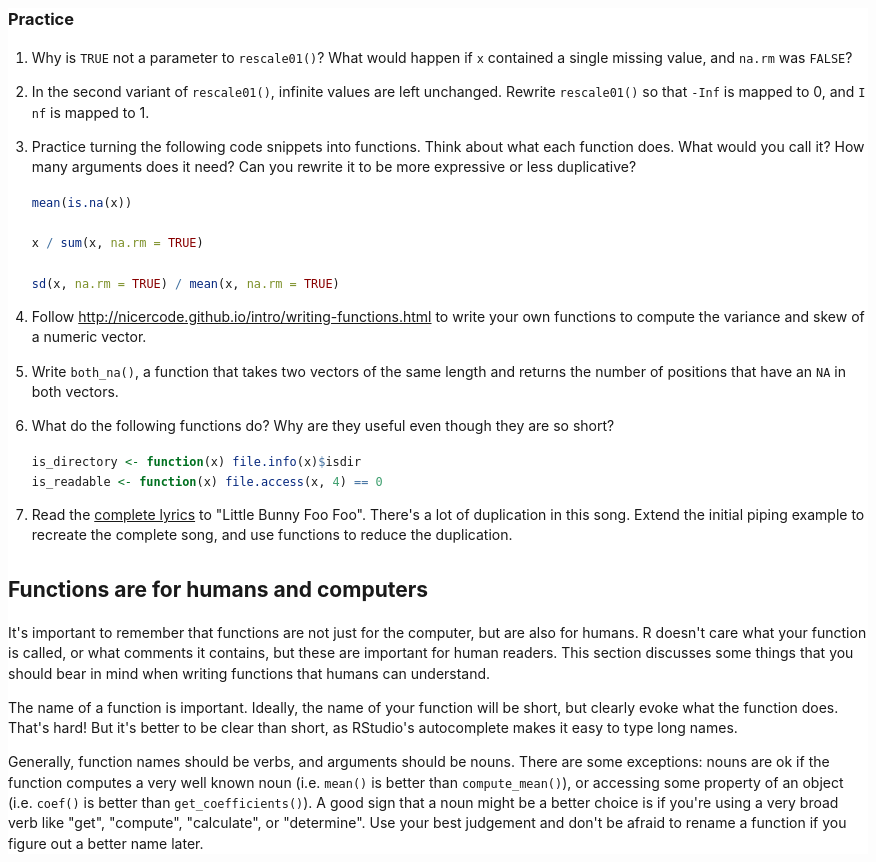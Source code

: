### Practice

1.  Why is `TRUE` not a parameter to `rescale01()`? What would happen if
    `x` contained a single missing value, and `na.rm` was `FALSE`?

1.  In the second variant of `rescale01()`, infinite values are left
    unchanged. Rewrite `rescale01()` so that `-Inf` is mapped to 0, and 
    `Inf` is mapped to 1.

1.  Practice turning the following code snippets into functions. Think about 
    what each function does. What would you call it? How many arguments does it
    need? Can you rewrite it to be more expressive or less duplicative?

    
    ```r
    mean(is.na(x))
    
    x / sum(x, na.rm = TRUE)
    
    sd(x, na.rm = TRUE) / mean(x, na.rm = TRUE)
    ```

1.  Follow <http://nicercode.github.io/intro/writing-functions.html> to 
    write your own functions to compute the variance and skew of a numeric 
    vector.

1.  Write `both_na()`, a function that takes two vectors of the same length 
    and returns the number of positions that have an `NA` in both vectors.

1.  What do the following functions do? Why are they useful even though they
    are so short?
    
    
    ```r
    is_directory <- function(x) file.info(x)$isdir
    is_readable <- function(x) file.access(x, 4) == 0
    ```

1.  Read the [complete lyrics](https://en.wikipedia.org/wiki/Little_Bunny_Foo_Foo) 
    to "Little Bunny Foo Foo". There's a lot of duplication in this song. 
    Extend the initial piping example to recreate the complete song, and use 
    functions to reduce the duplication.

## Functions are for humans and computers

It's important to remember that functions are not just for the computer, but are also for humans. R doesn't care what your function is called, or what comments it contains, but these are important for human readers. This section discusses some things that you should bear in mind when writing functions that humans can understand.

The name of a function is important. Ideally, the name of your function will be short, but clearly evoke what the function does. That's hard! But it's better to be clear than short, as RStudio's autocomplete makes it easy to type long names.

Generally, function names should be verbs, and arguments should be nouns. There are some exceptions: nouns are ok if the function computes a very well known noun (i.e. `mean()` is better than `compute_mean()`), or accessing some property of an object (i.e. `coef()` is better than `get_coefficients()`). A good sign that a noun might be a better choice is if you're using a very broad verb like "get", "compute", "calculate", or "determine". Use your best judgement and don't be afraid to rename a function if you figure out a better name later.

